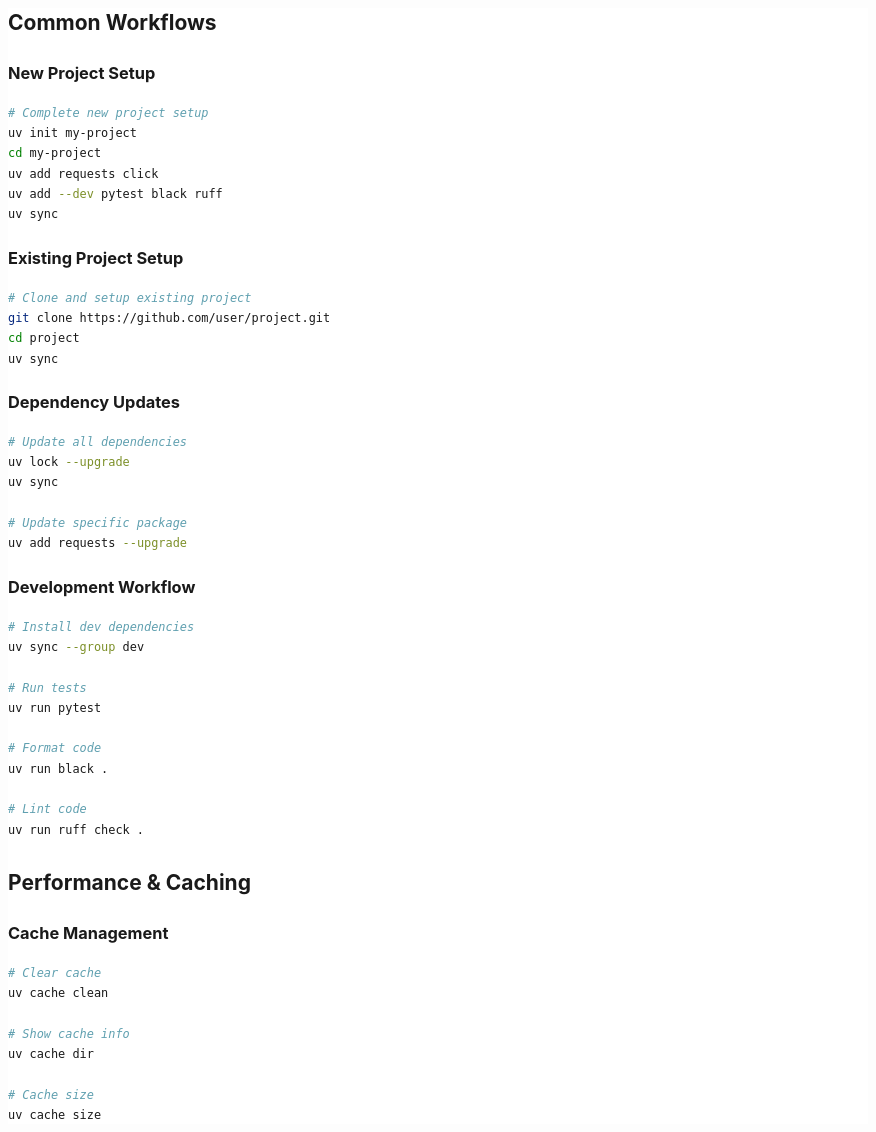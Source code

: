 ## Common Workflows

### New Project Setup
```bash
# Complete new project setup
uv init my-project
cd my-project
uv add requests click
uv add --dev pytest black ruff
uv sync
```

### Existing Project Setup
```bash
# Clone and setup existing project
git clone https://github.com/user/project.git
cd project
uv sync
```

### Dependency Updates
```bash
# Update all dependencies
uv lock --upgrade
uv sync

# Update specific package
uv add requests --upgrade
```

### Development Workflow
```bash
# Install dev dependencies
uv sync --group dev

# Run tests
uv run pytest

# Format code
uv run black .

# Lint code
uv run ruff check .
```

## Performance & Caching

### Cache Management
```bash
# Clear cache
uv cache clean

# Show cache info
uv cache dir

# Cache size
uv cache size
```

